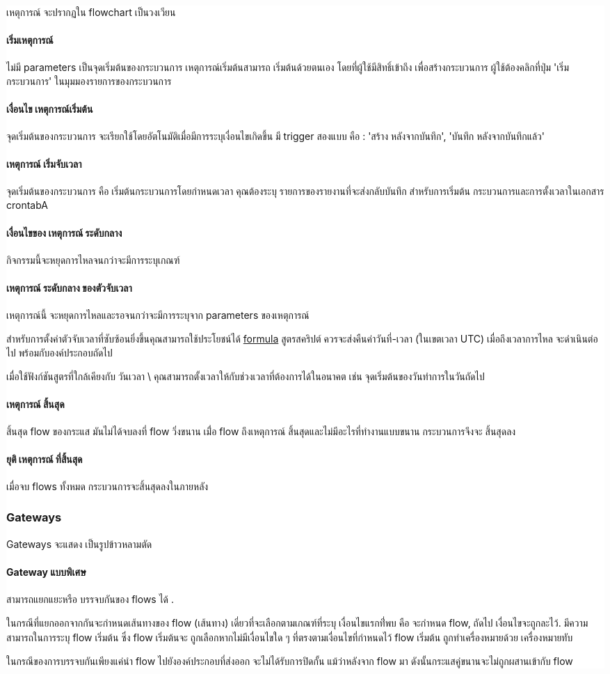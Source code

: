 เหตุการณ์ จะปรากฏใน flowchart เป็นวงเวียน

#### เริ่มเหตุการณ์

ไม่มี parameters เป็นจุดเริ่มต้นของกระบวนการ เหตุการณ์เริ่มต้นสามารถ เริ่มต้นด้วยตนเอง โดยที่ผู้ใช้มีสิทธิ์เข้าถึง เพื่อสร้างกระบวนการ ผู้ใช้ต้องคลิกที่ปุ่ม 'เริ่มกระบวนการ' ในมุมมองรายการของกระบวนการ

#### เงื่อนไข เหตุการณ์เริ่มต้น

จุดเริ่มต้นของกระบวนการ จะเรียกใช้โดยอัตโนมัติเมื่อมีการระบุเงื่อนไขเกิดขึ้น มี trigger สองแบบ คือ : 'สร้าง หลังจากบันทึก', 'บันทึก หลังจากบันทึกแล้ว'


#### เหตุการณ์ เริ่มจับเวลา

จุดเริ่มต้นของกระบวนการ คือ  เริ่มต้นกระบวนการโดยกำหนดเวลา คุณต้องระบุ รายการของรายงานที่จะส่งกลับบันทึก สำหรับการเริ่มต้น กระบวนการและการตั้งเวลาในเอกสาร crontabA 

#### เงื่อนไขของ เหตุการณ์ ระดับกลาง

กิจกรรมนี้จะหยุดการไหลจนกว่าจะมีการระบุเกณฑ์

#### เหตุการณ์ ระดับกลาง ของตัวจับเวลา

เหตุการณ์นี้ จะหยุดการไหลและรอจนกว่าจะมีการระบุจาก parameters ของเหตุการณ์ 

สำหรับการตั้งค่าตัวจับเวลาที่ซับซ้อนยิ่งขึ้นคุณสามารถใช้ประโยชน์ได้ [formula](formula.md) สูตรสคริปต์ ควรจะส่งคืนค่าวันที่-เวลา (ในเขตเวลา UTC) เมื่อถึงเวลาการไหล จะดำเนินต่อไป พร้อมกับองค์ประกอบถัดไป

เมื่อใช้ฟังก์ชันสูตรที่ใกล้เคียงกับ วันเวลา \ คุณสามารถตั้งเวลาให้กับช่วงเวลาที่ต้องการได้ในอนาคต เช่น จุดเริ่มต้นของวันทำการในวันถัดไป 

#### เหตุการณ์ สิ้นสุด

สิ้นสุด flow ของกระแส มันไม่ได้จบลงที่ flow วิ่งขนาน เมื่่อ flow ถึงเหตุการณ์ สิ้นสุดและไม่มีอะไรที่ทำงานแบบขนาน กระบวนการจึงจะ สิ้นสุดลง

#### ยุติ เหตุการณ์ ที่สิ้นสุด

เมื่อจบ flows ทั้งหมด กระบวนการจะสิ้นสุดลงในภายหลัง

### Gateways

Gateways จะแสดง เป็นรูปข้าวหลามตัด

#### Gateway แบบพิเศษ

สามารถแยกแยะหรือ บรรจบกันของ flows ได้ .

ในกรณีที่แยกออกจากกันจะกำหนดเส้นทางของ flow (เส้นทาง) เดี่ยวที่จะเลือกตามเกณฑ์ที่ระบุ  เงื่อนไขแรกที่่พบ คือ จะกำหนด flow, ถัดไป เงื่อนไขจะถูกละไว้. มีความสามารถในการระบุ flow เริ่มต้น ซึ่ง flow เริ่มต้นจะ ถูกเลือกหากไม่มีเงื่อนไขใด ๆ ที่ตรงตามเงื่อนไขที่กำหนดไว้ flow เริ่มต้น ถูกทำเครื่องหมายด้วย เครื่องหมายทับ

ในกรณีของการบรรจบกันเพียงแค่นำ flow ไปยังองค์ประกอบที่ส่งออก จะไม่ได้รับการปิดกั้น แม้ว่าหลังจาก flow มา ดังนั้นกระแสคู่ขนานจะไม่ถูกผสานเข้ากับ flow 
